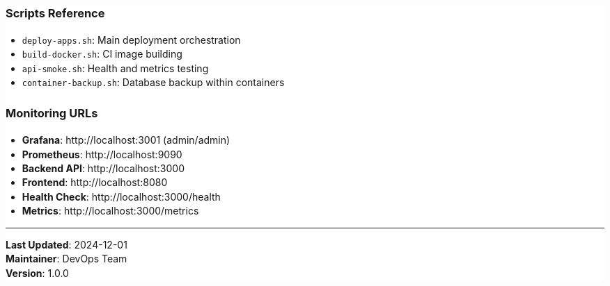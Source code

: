 ### Scripts Reference

- `deploy-apps.sh`: Main deployment orchestration
- `build-docker.sh`: CI image building
- `api-smoke.sh`: Health and metrics testing
- `container-backup.sh`: Database backup within containers

### Monitoring URLs

- **Grafana**: http://localhost:3001 (admin/admin)
- **Prometheus**: http://localhost:9090
- **Backend API**: http://localhost:3000
- **Frontend**: http://localhost:8080
- **Health Check**: http://localhost:3000/health
- **Metrics**: http://localhost:3000/metrics

---

**Last Updated**: 2024-12-01  
**Maintainer**: DevOps Team  
**Version**: 1.0.0

